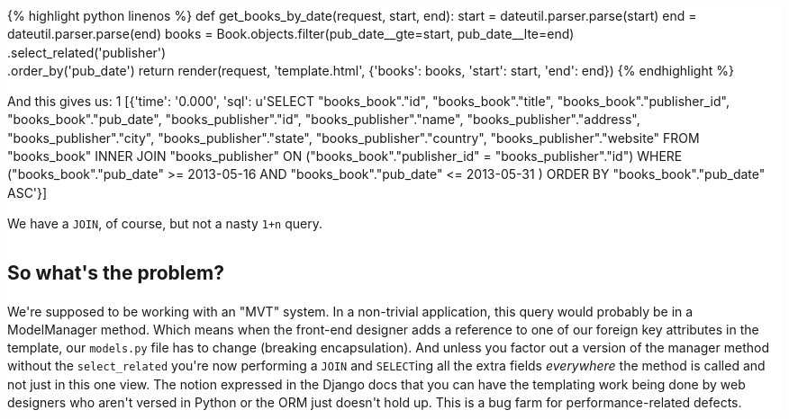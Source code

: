 {% highlight python linenos %}
 def get_books_by_date(request, start, end):
     start = dateutil.parser.parse(start)
     end = dateutil.parser.parse(end)
     books = Book.objects.filter(pub_date__gte=start, pub_date__lte=end)\
                 .select_related('publisher')\
                 .order_by('pub_date')
     return render(request, 'template.html', {'books': books, 'start': start, 'end': end})
{% endhighlight %}

And this gives us:
    1
    [{'time': '0.000', 'sql': u'SELECT "books_book"."id",
    "books_book"."title", "books_book"."publisher_id",
    "books_book"."pub_date", "books_publisher"."id",
    "books_publisher"."name", "books_publisher"."address",
    "books_publisher"."city", "books_publisher"."state",
    "books_publisher"."country", "books_publisher"."website"
    FROM "books_book" INNER JOIN "books_publisher" ON
    ("books_book"."publisher_id" = "books_publisher"."id")
    WHERE ("books_book"."pub_date" >= 2013-05-16  AND
    "books_book"."pub_date" <= 2013-05-31 ) ORDER BY
    "books_book"."pub_date" ASC'}]

We have a `JOIN`, of course, but not a nasty `1+n` query.

So what's the problem?
----

We're supposed to be working with an "MVT" system.  In a non-trivial application, this query would probably be in a ModelManager method.  Which means when the front-end designer adds a reference to one of our foreign key attributes in the template, our `models.py` file has to change (breaking encapsulation). And unless you factor out a version of the manager method without the `select_related` you're now performing a `JOIN` and `SELECT`ing all the extra fields _everywhere_ the method is called and not just in this one view. The notion expressed in the Django docs that you can have the templating work being done by web designers who aren't versed in Python or the ORM just doesn't hold up. This is a bug farm for performance-related defects.
